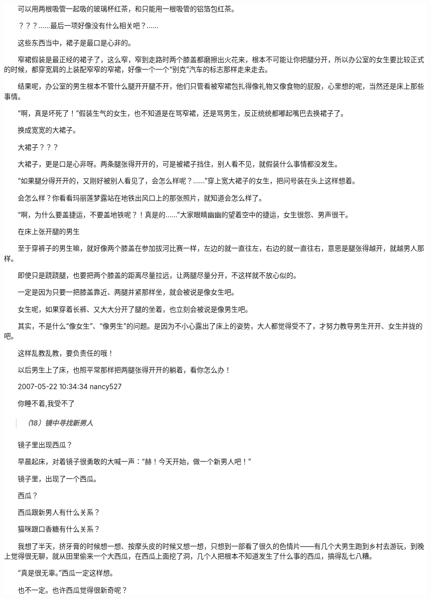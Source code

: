 &emsp;&emsp;可以用两根吸管一起吸的玻璃杯红茶，和只能用一根吸管的铝箔包红茶。

&emsp;&emsp;？？？……最后一项好像没有什么相关吧？……

&emsp;&emsp;这些东西当中，裙子是最口是心非的。

&emsp;&emsp;窄裙假装是最正经的裙子了，这么窄，窄到走路时两个膝盖都磨擦出火花来，根本不可能让你把腿分开，所以办公室的女生要比较正式的时候，都穿宽肩的上装配窄窄的窄裙，好像一个一个“别克”汽车的标志那样走来走去。

&emsp;&emsp;结果呢，办公室的男生根本不管什么腿开开腿不开，他们只管看被窄裙包扎得像礼物又像食物的屁股，心里想的呢，当然还是床上那些事情。

&emsp;&emsp;“啊，真是坏死了！”假装生气的女生，也不知道是在骂窄裙，还是骂男生，反正统统都嘟起嘴巴去换裙子了。

&emsp;&emsp;换成宽宽的大裙子。

&emsp;&emsp;大裙子？？？

&emsp;&emsp;大裙子，更是口是心非呀。两条腿张得开开的，可是被裙子挡住，别人看不见，就假装什么事情都没发生。

&emsp;&emsp;“如果腿分得开开的，又刚好被别人看见了，会怎么样呢？……”穿上宽大裙子的女生，把问号装在头上这样想着。

&emsp;&emsp;会怎么样？你看看玛丽莲梦露站在地铁出风口上的那张照片，就知道会怎么样了。

&emsp;&emsp;“啊，为什么要盖捷运，不要盖地铁呢？！真是的……”大家眼睛幽幽的望着空中的捷运，女生很怨、男声很干。

&emsp;&emsp;在床上张开腿的男生

&emsp;&emsp;至于穿裤子的男生嘛，就好像两个膝盖在参加拔河比赛一样，左边的就一直往左，右边的就一直往右，意思是腿张得越开，就越男人那样。

&emsp;&emsp;即使只是跷跷腿，也要把两个膝盖的距离尽量拉远，让两腿尽量分开，不这样就不放心似的。

&emsp;&emsp;一定是因为只要一把膝盖靠近、两腿并紧那样坐，就会被说是像女生吧。

&emsp;&emsp;女生呢，如果穿着长裤、又大大分开了腿的坐着，也立刻会被说是像男生吧。

&emsp;&emsp;其实，不是什么“像女生”、“像男生”的问题。是因为不小心露出了床上的姿势，大人都觉得受不了，才努力教导男生开开、女生并拢的吧。

&emsp;&emsp;这样乱教乱教，要负责任的哦！

&emsp;&emsp;以后男生上了床，也照平常那样把两腿张得开开的躺着，看你怎么办！

&emsp;&emsp;2007-05-22 10:34:34 nancy527

&emsp;&emsp;你睡不着,我受不了<br/>
 > ##### （18）镜中寻找新男人

&emsp;&emsp;镜子里出现西瓜？

&emsp;&emsp;早晨起床，对着镜子很勇敢的大喊一声：“赫！今天开始，做一个新男人吧！”

&emsp;&emsp;镜子里，出现了一个西瓜。

&emsp;&emsp;西瓜？

&emsp;&emsp;西瓜跟新男人有什么关系？

&emsp;&emsp;猫咪跟口香糖有什么关系？

&emsp;&emsp;我想了半天，挤牙膏的时候想一想、按摩头皮的时候又想一想，只想到一部看了很久的色情片——有几个大男生跑到乡村去游玩，到晚上觉得很无聊，就从田里偷来一个大西瓜，在西瓜上面挖了洞，几个人把根本不知道发生了什么事的西瓜，搞得乱七八糟。

&emsp;&emsp;“真是很无辜。”西瓜一定这样想。

&emsp;&emsp;也不一定。也许西瓜觉得很新奇呢？
